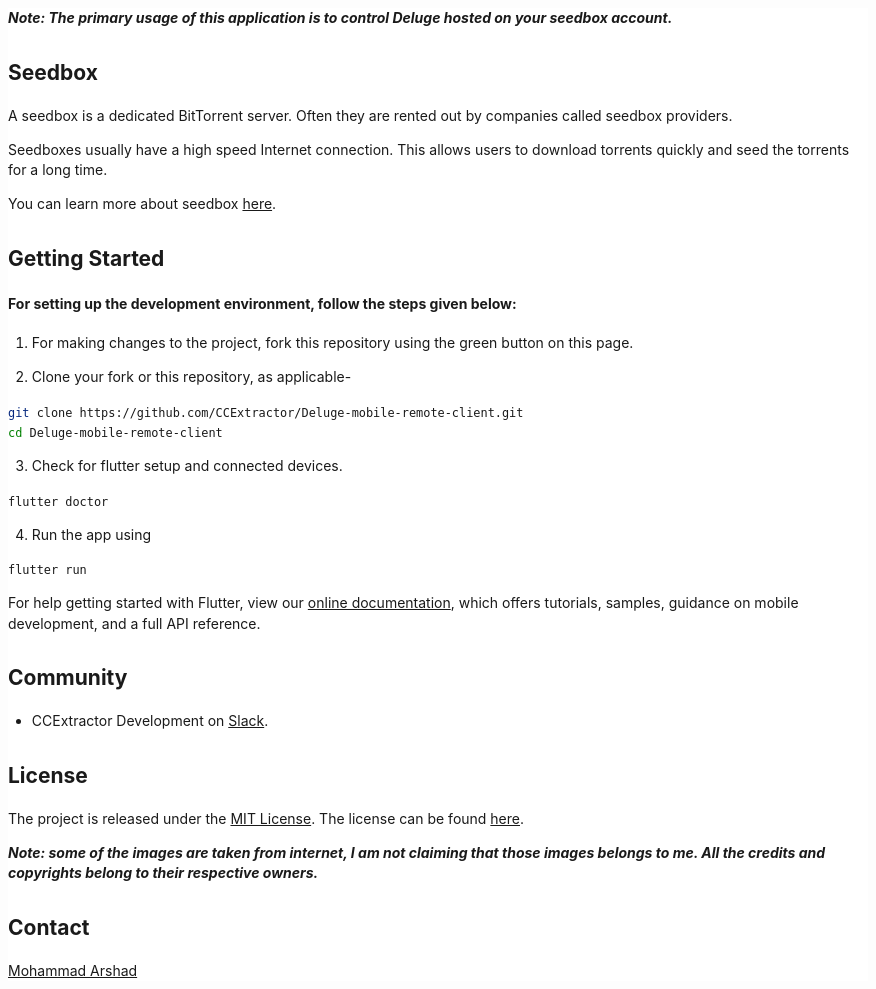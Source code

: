 ***Note: The primary usage of this application is to control Deluge hosted on your seedbox account.***

## Seedbox

A seedbox is a dedicated BitTorrent server. Often they are rented out by companies called seedbox providers.

Seedboxes usually have a high speed Internet connection. This allows users to download torrents quickly and seed the torrents for a long time.

You can learn more about seedbox [here](https://en.wikipedia.org/wiki/Seedbox).




## Getting Started

#### For setting up the development environment, follow the steps given below:

1. For making changes to the project, fork this repository using the green button on this page.

2. Clone your fork or this repository, as applicable-

```bash
git clone https://github.com/CCExtractor/Deluge-mobile-remote-client.git
cd Deluge-mobile-remote-client
```

3. Check for flutter setup and connected devices.

```bash
flutter doctor
```

4. Run the app using 
```bash
flutter run 
```

For help getting started with Flutter, view our
[online documentation](https://flutter.dev/docs), which offers tutorials,
samples, guidance on mobile development, and a full API reference.

## Community

* CCExtractor Development on [Slack](https://rhccgsoc15.slack.com/).

## License

The project is released under the [MIT License](http://www.opensource.org/licenses/mit-license.php). The license can be found [here](LICENSE).




***Note: some of the images are taken from internet, I am not claiming that those images belongs to me. All the credits and copyrights belong to their respective owners.***

## Contact
<a href="https://www.linkedin.com/in/arshadverified/" target="_blank">Mohammad Arshad</a>



